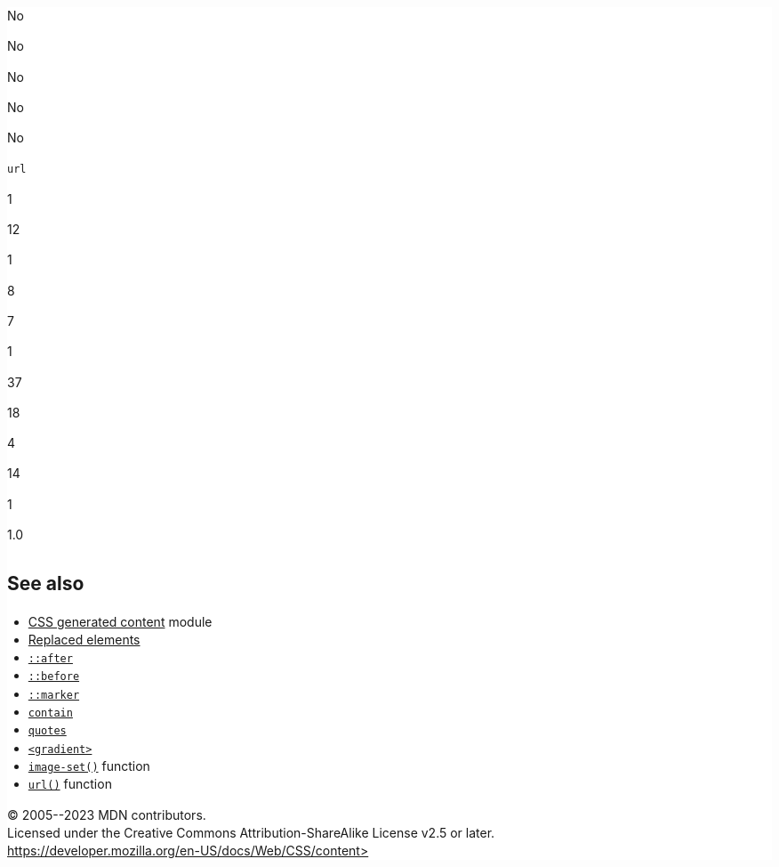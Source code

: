 No

No

No

No

No

`url`

1

12

1

8

7

1

37

18

4

14

1

1.0

See also
--------

- [CSS generated content](css_generated_content.md) module
- [Replaced elements](replaced_element.md)
- [`::after`](::after)
- [`::before`](::before)
- [`::marker`](::marker)
- [`contain`](contain.md)
- [`quotes`](quotes.md)
- [`<gradient>`](gradient.md)
- [`image-set()`](image-set.md) function
- [`url()`](url.md) function

© 2005--2023 MDN contributors.\
Licensed under the Creative Commons Attribution-ShareAlike License v2.5
or later.\
https://developer.mozilla.org/en-US/docs/Web/CSS/content>
